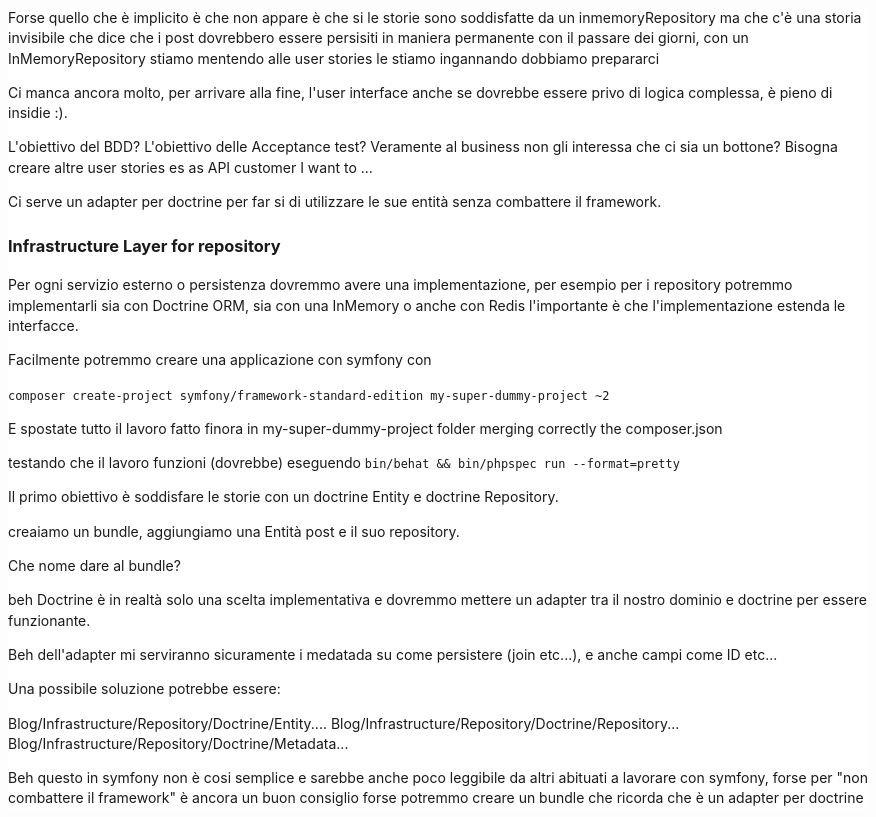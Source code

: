 Forse quello che è implicito è che non appare è che si le storie sono soddisfatte da un inmemoryRepository ma che 
c'è una storia invisibile che dice che i post dovrebbero essere persisiti in maniera permanente con il passare dei giorni,
con un InMemoryRepository stiamo mentendo alle user stories le stiamo ingannando dobbiamo prepararci 

Ci manca ancora molto, per arrivare alla fine, l'user interface anche se dovrebbe essere privo di logica complessa,
è pieno di insidie :).


L'obiettivo del BDD?
L'obiettivo delle Acceptance test?
Veramente al business non gli interessa che ci sia un bottone?
Bisogna creare altre user stories es as API customer I want to ...

Ci serve un adapter per doctrine per far si di utilizzare le sue entità senza combattere il framework.


### Infrastructure Layer for repository

Per ogni servizio esterno o persistenza dovremmo avere una implementazione, per esempio per i repository potremmo implementarli sia con Doctrine ORM, sia con una InMemory o anche con Redis l'importante è che l'implementazione estenda le interfacce.

Facilmente potremmo creare una applicazione con symfony con

`composer create-project symfony/framework-standard-edition my-super-dummy-project ~2`

E spostate tutto il lavoro fatto finora in my-super-dummy-project folder merging correctly the composer.json 

testando che il lavoro funzioni (dovrebbe) eseguendo `bin/behat && bin/phpspec run --format=pretty`

Il primo obiettivo è soddisfare le storie con un doctrine Entity e doctrine Repository.

creaiamo un bundle, aggiungiamo una Entità post e il suo repository.

Che nome dare al bundle?

beh Doctrine è in realtà solo una scelta implementativa e dovremmo mettere un adapter tra il nostro dominio e doctrine per essere funzionante.

Beh dell'adapter mi serviranno sicuramente i medatada su come persistere (join etc...), e anche campi come ID etc...

Una possibile soluzione potrebbe essere:

Blog/Infrastructure/Repository/Doctrine/Entity....
Blog/Infrastructure/Repository/Doctrine/Repository...
Blog/Infrastructure/Repository/Doctrine/Metadata...

Beh questo in symfony non è cosi semplice e sarebbe anche poco leggibile da altri abituati a lavorare con symfony,
forse per "non combattere il framework" è ancora un buon consiglio forse potremmo creare un bundle
che ricorda che è un adapter per doctrine
